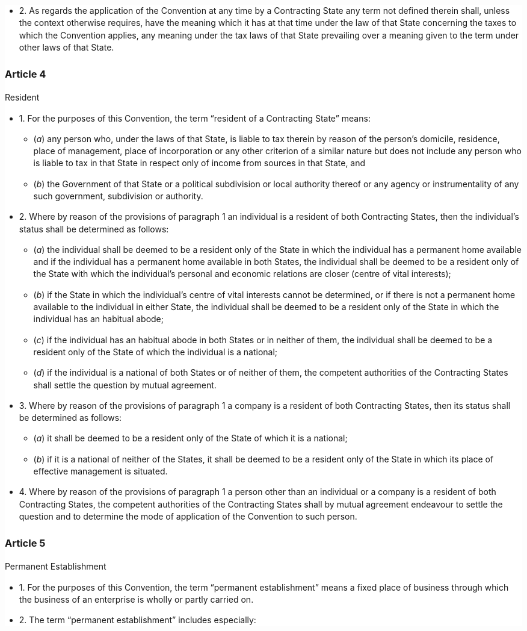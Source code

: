  * 2. As regards the application of the Convention at any time by a Contracting State any term not defined therein shall, unless the context otherwise requires, have the meaning which it has at that time under the law of that State concerning the taxes to which the Convention applies, any meaning under the tax laws of that State prevailing over a meaning given to the term under other laws of that State.

### Article 4  
Resident

  * 1. For the purposes of this Convention, the term “resident of a Contracting State” means:

    * (_a_) any person who, under the laws of that State, is liable to tax therein by reason of the person’s domicile, residence, place of management, place of incorporation or any other criterion of a similar nature but does not include any person who is liable to tax in that State in respect only of income from sources in that State, and

    * (_b_) the Government of that State or a political subdivision or local authority thereof or any agency or instrumentality of any such government, subdivision or authority.

  * 2. Where by reason of the provisions of paragraph 1 an individual is a resident of both Contracting States, then the individual’s status shall be determined as follows:

    * (_a_) the individual shall be deemed to be a resident only of the State in which the individual has a permanent home available and if the individual has a permanent home available in both States, the individual shall be deemed to be a resident only of the State with which the individual’s personal and economic relations are closer (centre of vital interests);

    * (_b_) if the State in which the individual’s centre of vital interests cannot be determined, or if there is not a permanent home available to the individual in either State, the individual shall be deemed to be a resident only of the State in which the individual has an habitual abode;

    * (_c_) if the individual has an habitual abode in both States or in neither of them, the individual shall be deemed to be a resident only of the State of which the individual is a national;

    * (_d_) if the individual is a national of both States or of neither of them, the competent authorities of the Contracting States shall settle the question by mutual agreement.

  * 3. Where by reason of the provisions of paragraph 1 a company is a resident of both Contracting States, then its status shall be determined as follows:

    * (_a_) it shall be deemed to be a resident only of the State of which it is a national;

    * (_b_) if it is a national of neither of the States, it shall be deemed to be a resident only of the State in which its place of effective management is situated.

  * 4. Where by reason of the provisions of paragraph 1 a person other than an individual or a company is a resident of both Contracting States, the competent authorities of the Contracting States shall by mutual agreement endeavour to settle the question and to determine the mode of application of the Convention to such person.

### Article 5  
Permanent Establishment

  * 1. For the purposes of this Convention, the term “permanent establishment” means a fixed place of business through which the business of an enterprise is wholly or partly carried on.

  * 2. The term “permanent establishment” includes especially:
